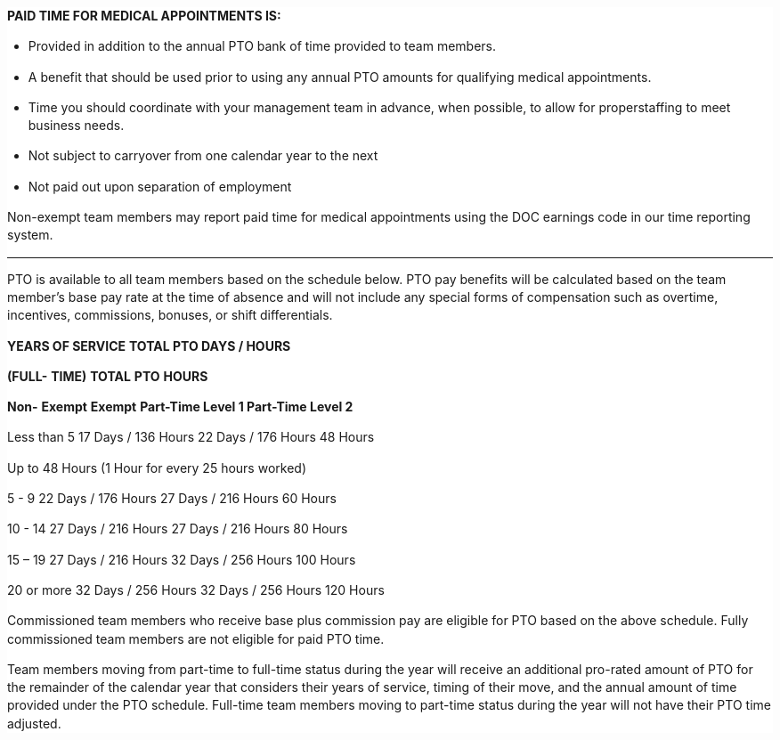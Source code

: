 **PAID TIME FOR MEDICAL APPOINTMENTS IS:**

- Provided in addition to the annual PTO bank of time provided to team members.

- A benefit that should be used prior to using any annual PTO amounts for qualifying medical appointments.

- Time you should coordinate with your management team in advance, when possible, to allow for properstaffing to meet business needs.

- Not subject to carryover from one calendar year to the next

- Not paid out upon separation of employment

Non-exempt team members may report paid time for medical appointments using the DOC earnings code in our time
reporting system.

---

PTO is available to all team members based on the schedule below. PTO pay benefits will be calculated based on the
team member’s base pay rate at the time of absence and will not include any special forms of compensation such as
overtime, incentives, commissions, bonuses, or shift differentials.

**YEARS OF SERVICE**
**TOTAL PTO DAYS / HOURS**

**(FULL-** **TIME)**
**TOTAL** **PTO** **HOURS**

**Non-** **Exempt** **Exempt** **Part-Time Level 1 Part-Time Level 2**

Less than 5 17 Days / 136 Hours 22 Days / 176 Hours 48 Hours

Up to 48 Hours
(1 Hour for every
25 hours worked)

5 - 9 22 Days / 176 Hours 27 Days / 216 Hours 60 Hours

10 - 14 27 Days / 216 Hours 27 Days / 216 Hours 80 Hours

15 – 19 27 Days / 216 Hours 32 Days / 256 Hours 100 Hours

20 or more 32 Days / 256 Hours 32 Days / 256 Hours 120 Hours

Commissioned team members who receive base plus commission pay are eligible for PTO based on the above
schedule. Fully commissioned team members are not eligible for paid PTO time.

Team members moving from part-time to full-time status during the year will receive an additional pro-rated amount of
PTO for the remainder of the calendar year that considers their years of service, timing of their move, and the annual
amount of time provided under the PTO schedule. Full-time team members moving to part-time status during the year
will not have their PTO time adjusted.
